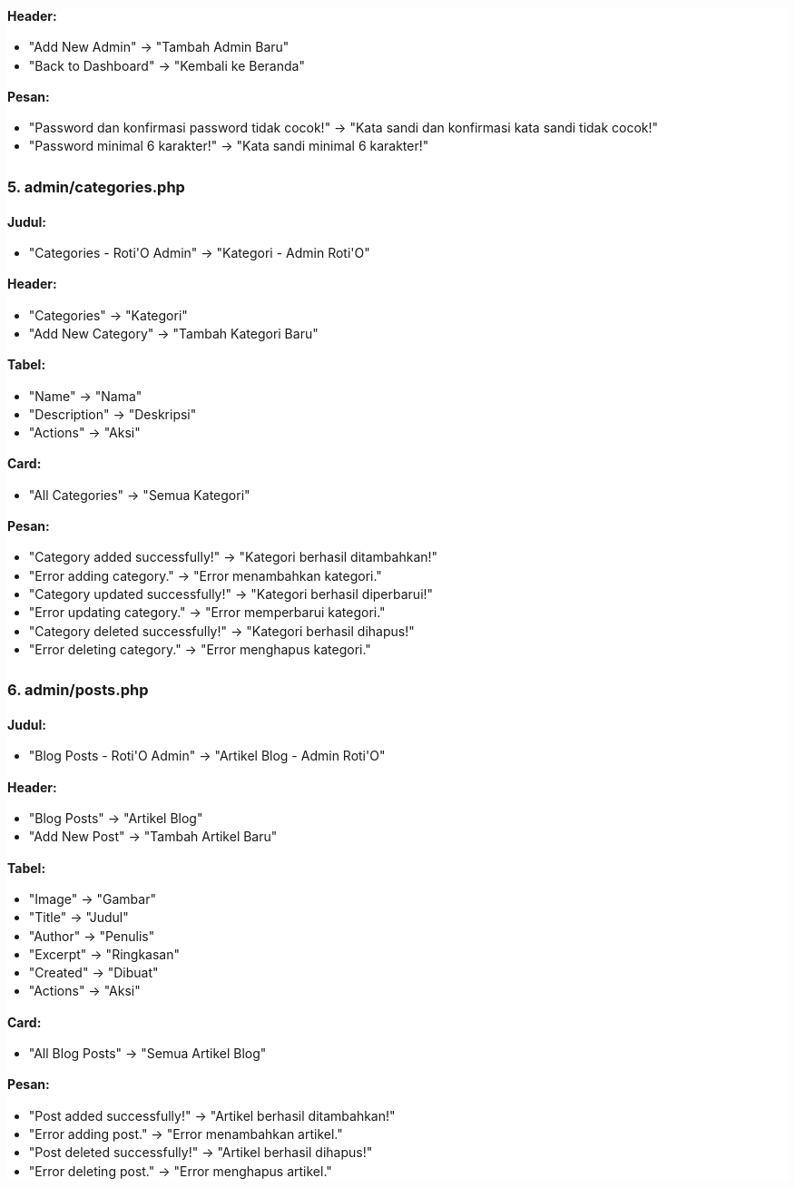 **Header:**
- "Add New Admin" → "Tambah Admin Baru"
- "Back to Dashboard" → "Kembali ke Beranda"

**Pesan:**
- "Password dan konfirmasi password tidak cocok!" → "Kata sandi dan konfirmasi kata sandi tidak cocok!"
- "Password minimal 6 karakter!" → "Kata sandi minimal 6 karakter!"

### 5. admin/categories.php
**Judul:**
- "Categories - Roti'O Admin" → "Kategori - Admin Roti'O"

**Header:**
- "Categories" → "Kategori"
- "Add New Category" → "Tambah Kategori Baru"

**Tabel:**
- "Name" → "Nama"
- "Description" → "Deskripsi"
- "Actions" → "Aksi"

**Card:**
- "All Categories" → "Semua Kategori"

**Pesan:**
- "Category added successfully!" → "Kategori berhasil ditambahkan!"
- "Error adding category." → "Error menambahkan kategori."
- "Category updated successfully!" → "Kategori berhasil diperbarui!"
- "Error updating category." → "Error memperbarui kategori."
- "Category deleted successfully!" → "Kategori berhasil dihapus!"
- "Error deleting category." → "Error menghapus kategori."

### 6. admin/posts.php
**Judul:**
- "Blog Posts - Roti'O Admin" → "Artikel Blog - Admin Roti'O"

**Header:**
- "Blog Posts" → "Artikel Blog"
- "Add New Post" → "Tambah Artikel Baru"

**Tabel:**
- "Image" → "Gambar"
- "Title" → "Judul"
- "Author" → "Penulis"
- "Excerpt" → "Ringkasan"
- "Created" → "Dibuat"
- "Actions" → "Aksi"

**Card:**
- "All Blog Posts" → "Semua Artikel Blog"

**Pesan:**
- "Post added successfully!" → "Artikel berhasil ditambahkan!"
- "Error adding post." → "Error menambahkan artikel."
- "Post deleted successfully!" → "Artikel berhasil dihapus!"
- "Error deleting post." → "Error menghapus artikel."
